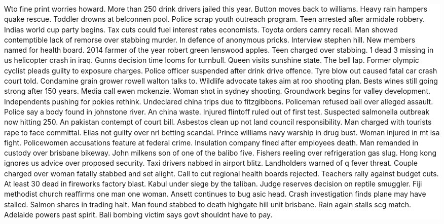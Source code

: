 Wto fine print worries howard.
More than 250 drink drivers jailed this year.
Button moves back to williams.
Heavy rain hampers quake rescue.
Toddler drowns at belconnen pool.
Police scrap youth outreach program.
Teen arrested after armidale robbery.
Indias world cup party begins.
Tax cuts could fuel interest rates economists.
Toyota orders camry recall.
Man showed contemptible lack of remorse over stabbing murder.
In defence of anonymous pricks.
Interview stephen hill.
New members named for health board.
2014 farmer of the year robert green lenswood apples.
Teen charged over stabbing.
1 dead 3 missing in us helicopter crash in iraq.
Gunns decision time looms for turnbull.
Queen visits sunshine state.
The bell lap.
Former olympic cyclist pleads guilty to exposure charges.
Police officer suspended after drink drive offence.
Tyre blow out caused fatal car crash court told.
Condamine grain grower rowell walton talks to.
Wildlife advocate takes aim at roo shooting plan.
Bests wines still going strong after 150 years.
Media call ewen mckenzie.
Woman shot in sydney shooting.
Groundwork begins for valley development.
Independents pushing for pokies rethink.
Undeclared china trips due to fitzgibbons.
Policeman refused bail over alleged assault.
Police say a body found in johnstone river.
An china waste.
Injured flintoff ruled out of first test.
Suspected salmonella outbreak now hitting 250.
An pakistan contempt of court bill.
Asbestos clean up not land council responsibility.
Man charged with tourists rape to face committal.
Elias not guilty over nrl betting scandal.
Prince williams navy warship in drug bust.
Woman injured in mt isa fight.
Policewomen accusations feature at federal crime.
Insulation company fined after employees death.
Man remanded in custody over brisbane bikeway.
John milkens son of one of the balibo five.
Fishers reeling over refrigeration gas slug.
Hong kong ignores us advice over proposed security.
Taxi drivers nabbed in airport blitz.
Landholders warned of q fever threat.
Couple charged over woman fatally stabbed and set alight.
Call to cut regional health boards rejected.
Teachers rally against budget cuts.
At least 30 dead in fireworks factory blast.
Kabul under siege by the taliban.
Judge reserves decision on reptile smuggler.
Fiji methodist church reaffirms one man one woman.
Ansett continues to bug asic head.
Crash investigation finds plane may have stalled.
Salmon shares in trading halt.
Man found stabbed to death highgate hill unit brisbane.
Rain again stalls scg match.
Adelaide powers past spirit.
Bali bombing victim says govt shouldnt have to pay.